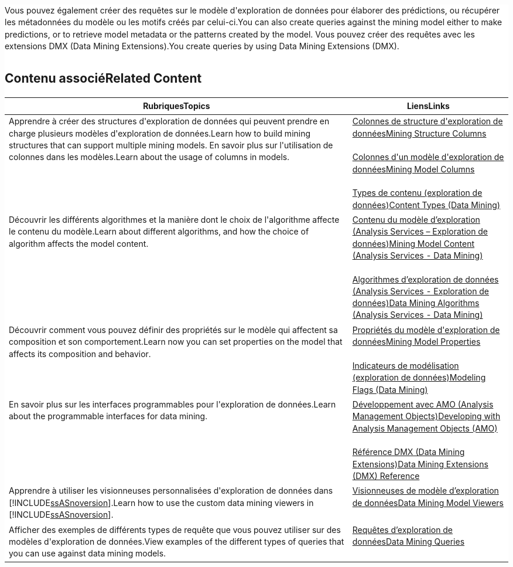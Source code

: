  <span data-ttu-id="5de8e-203">Vous pouvez également créer des requêtes sur le modèle d'exploration de données pour élaborer des prédictions, ou récupérer les métadonnées du modèle ou les motifs créés par celui-ci.</span><span class="sxs-lookup"><span data-stu-id="5de8e-203">You can also create queries against the mining model either to make predictions, or to retrieve model metadata or the patterns created by the model.</span></span> <span data-ttu-id="5de8e-204">Vous pouvez créer des requêtes avec les extensions DMX (Data Mining Extensions).</span><span class="sxs-lookup"><span data-stu-id="5de8e-204">You create queries by using Data Mining Extensions (DMX).</span></span>

## <a name="related-content"></a><span data-ttu-id="5de8e-205">Contenu associé</span><span class="sxs-lookup"><span data-stu-id="5de8e-205">Related Content</span></span>

|<span data-ttu-id="5de8e-206">Rubriques</span><span class="sxs-lookup"><span data-stu-id="5de8e-206">Topics</span></span>|<span data-ttu-id="5de8e-207">Liens</span><span class="sxs-lookup"><span data-stu-id="5de8e-207">Links</span></span>|
|------------|-----------|
|<span data-ttu-id="5de8e-208">Apprendre à créer des structures d'exploration de données qui peuvent prendre en charge plusieurs modèles d'exploration de données.</span><span class="sxs-lookup"><span data-stu-id="5de8e-208">Learn how to build mining structures that can support multiple mining models.</span></span> <span data-ttu-id="5de8e-209">En savoir plus sur l'utilisation de colonnes dans les modèles.</span><span class="sxs-lookup"><span data-stu-id="5de8e-209">Learn about the usage of columns in models.</span></span>|[<span data-ttu-id="5de8e-210">Colonnes de structure d'exploration de données</span><span class="sxs-lookup"><span data-stu-id="5de8e-210">Mining Structure Columns</span></span>](mining-structure-columns.md)<br /><br /> [<span data-ttu-id="5de8e-211">Colonnes d'un modèle d'exploration de données</span><span class="sxs-lookup"><span data-stu-id="5de8e-211">Mining Model Columns</span></span>](mining-model-columns.md)<br /><br /> [<span data-ttu-id="5de8e-212">Types de contenu &#40;exploration de données&#41;</span><span class="sxs-lookup"><span data-stu-id="5de8e-212">Content Types &#40;Data Mining&#41;</span></span>](content-types-data-mining.md)|
|<span data-ttu-id="5de8e-213">Découvrir les différents algorithmes et la manière dont le choix de l'algorithme affecte le contenu du modèle.</span><span class="sxs-lookup"><span data-stu-id="5de8e-213">Learn about different algorithms, and how the choice of algorithm affects the model content.</span></span>|[<span data-ttu-id="5de8e-214">Contenu du modèle d’exploration &#40;Analysis Services – Exploration de données&#41;</span><span class="sxs-lookup"><span data-stu-id="5de8e-214">Mining Model Content &#40;Analysis Services - Data Mining&#41;</span></span>](mining-model-content-analysis-services-data-mining.md)<br /><br /> [<span data-ttu-id="5de8e-215">Algorithmes d’exploration de données &#40;Analysis Services - Exploration de données&#41;</span><span class="sxs-lookup"><span data-stu-id="5de8e-215">Data Mining Algorithms &#40;Analysis Services - Data Mining&#41;</span></span>](data-mining-algorithms-analysis-services-data-mining.md)|
|<span data-ttu-id="5de8e-216">Découvrir comment vous pouvez définir des propriétés sur le modèle qui affectent sa composition et son comportement.</span><span class="sxs-lookup"><span data-stu-id="5de8e-216">Learn now you can set properties on the model that affects its composition and behavior.</span></span>|[<span data-ttu-id="5de8e-217">Propriétés du modèle d'exploration de données</span><span class="sxs-lookup"><span data-stu-id="5de8e-217">Mining Model Properties</span></span>](mining-model-properties.md)<br /><br /> [<span data-ttu-id="5de8e-218">Indicateurs de modélisation &#40;exploration de données&#41;</span><span class="sxs-lookup"><span data-stu-id="5de8e-218">Modeling Flags &#40;Data Mining&#41;</span></span>](modeling-flags-data-mining.md)|
|<span data-ttu-id="5de8e-219">En savoir plus sur les interfaces programmables pour l'exploration de données.</span><span class="sxs-lookup"><span data-stu-id="5de8e-219">Learn about the programmable interfaces for data mining.</span></span>|[<span data-ttu-id="5de8e-220">Développement avec AMO &#40;Analysis Management Objects&#41;</span><span class="sxs-lookup"><span data-stu-id="5de8e-220">Developing with Analysis Management Objects &#40;AMO&#41;</span></span>](https://docs.microsoft.com/bi-reference/amo/developing-with-analysis-management-objects-amo)<br /><br /> [<span data-ttu-id="5de8e-221">Référence DMX &#40;Data Mining Extensions&#41;</span><span class="sxs-lookup"><span data-stu-id="5de8e-221">Data Mining Extensions &#40;DMX&#41; Reference</span></span>](/sql/dmx/data-mining-extensions-dmx-reference)|
|<span data-ttu-id="5de8e-222">Apprendre à utiliser les visionneuses personnalisées d'exploration de données dans [!INCLUDE[ssASnoversion](../../includes/ssasnoversion-md.md)].</span><span class="sxs-lookup"><span data-stu-id="5de8e-222">Learn how to use the custom data mining viewers in [!INCLUDE[ssASnoversion](../../includes/ssasnoversion-md.md)].</span></span>|[<span data-ttu-id="5de8e-223">Visionneuses de modèle d’exploration de données</span><span class="sxs-lookup"><span data-stu-id="5de8e-223">Data Mining Model Viewers</span></span>](data-mining-model-viewers.md)|
|<span data-ttu-id="5de8e-224">Afficher des exemples de différents types de requête que vous pouvez utiliser sur des modèles d'exploration de données.</span><span class="sxs-lookup"><span data-stu-id="5de8e-224">View examples of the different types of queries that you can use against data mining models.</span></span>|[<span data-ttu-id="5de8e-225">Requêtes d’exploration de données</span><span class="sxs-lookup"><span data-stu-id="5de8e-225">Data Mining Queries</span></span>](data-mining-queries.md)|
